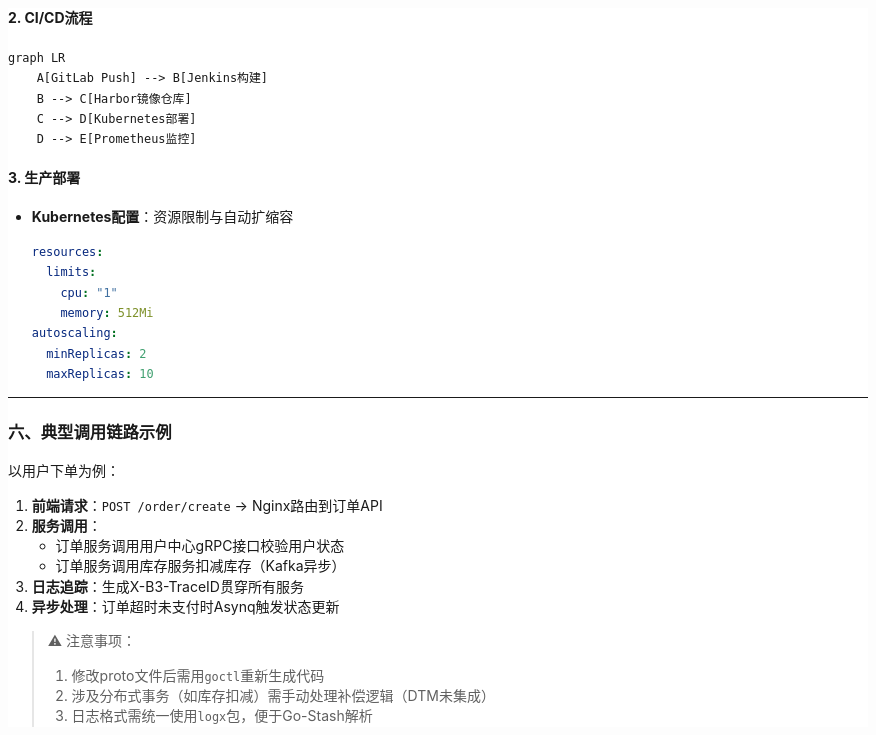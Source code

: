 #### 2. **CI/CD流程**
```mermaid
graph LR
    A[GitLab Push] --> B[Jenkins构建]
    B --> C[Harbor镜像仓库]
    C --> D[Kubernetes部署]
    D --> E[Prometheus监控]
```

#### 3. **生产部署**
- **Kubernetes配置**：资源限制与自动扩缩容
  ```yaml
  resources:
    limits:
      cpu: "1"
      memory: 512Mi
  autoscaling:
    minReplicas: 2
    maxReplicas: 10
  ```

---

### 六、**典型调用链路示例**
以用户下单为例：
1. **前端请求**：`POST /order/create` → Nginx路由到订单API
2. **服务调用**：
   - 订单服务调用用户中心gRPC接口校验用户状态
   - 订单服务调用库存服务扣减库存（Kafka异步）
3. **日志追踪**：生成X-B3-TraceID贯穿所有服务
4. **异步处理**：订单超时未支付时Asynq触发状态更新

> ⚠️ 注意事项：  
> 1. 修改proto文件后需用`goctl`重新生成代码  
> 2. 涉及分布式事务（如库存扣减）需手动处理补偿逻辑（DTM未集成）  
> 3. 日志格式需统一使用`logx`包，便于Go-Stash解析